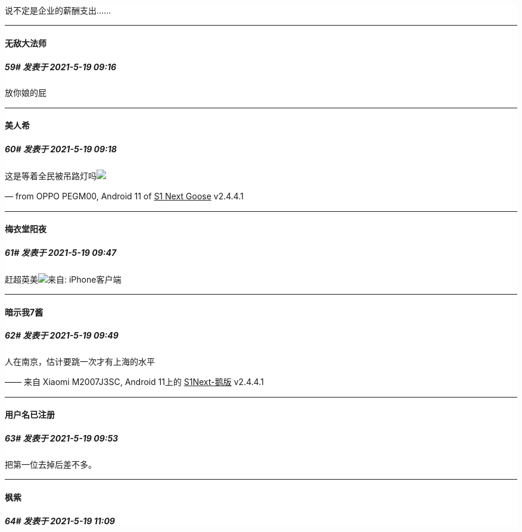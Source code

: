 说不定是企业的薪酬支出……


*****

####  无敌大法师  
##### 59#       发表于 2021-5-19 09:16


放你娘的屁


*****

####  美人希  
##### 60#       发表于 2021-5-19 09:18


这是等着全民被吊路灯吗<img src="https://static.saraba1st.com/image/smiley/face2017/037.png" referrerpolicy="no-referrer">

— from OPPO PEGM00, Android 11 of [S1 Next Goose](https://pan.baidu.com/s/1mi43uRm) v2.4.4.1




*****

####  梅衣堂阳夜  
##### 61#       发表于 2021-5-19 09:47


赶超英美<img src="https://static.saraba1st.com/image/smiley/face2017/049.png" referrerpolicy="no-referrer">来自: iPhone客户端


*****

####  暗示我7酱  
##### 62#       发表于 2021-5-19 09:49


人在南京，估计要跳一次才有上海的水平

—— 来自 Xiaomi M2007J3SC, Android 11上的 [S1Next-鹅版](https://github.com/ykrank/S1-Next/releases) v2.4.4.1


*****

####  用户名已注册  
##### 63#       发表于 2021-5-19 09:53


把第一位去掉后差不多。


*****

####  枫紫  
##### 64#       发表于 2021-5-19 11:09
